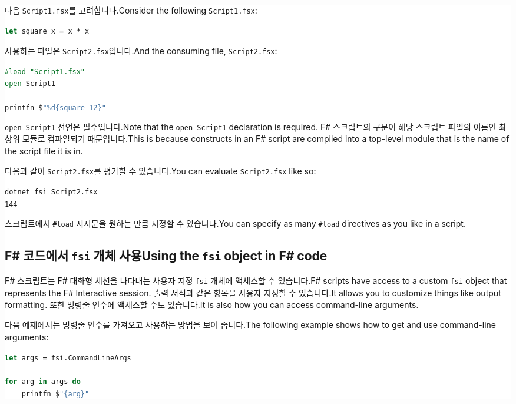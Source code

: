 <span data-ttu-id="e1b95-155">다음 `Script1.fsx`를 고려합니다.</span><span class="sxs-lookup"><span data-stu-id="e1b95-155">Consider the following `Script1.fsx`:</span></span>

```fsharp
let square x = x * x
```

<span data-ttu-id="e1b95-156">사용하는 파일은 `Script2.fsx`입니다.</span><span class="sxs-lookup"><span data-stu-id="e1b95-156">And the consuming file, `Script2.fsx`:</span></span>

```fsharp
#load "Script1.fsx"
open Script1

printfn $"%d{square 12}"
```

<span data-ttu-id="e1b95-157">`open Script1` 선언은 필수입니다.</span><span class="sxs-lookup"><span data-stu-id="e1b95-157">Note that the `open Script1` declaration is required.</span></span> <span data-ttu-id="e1b95-158">F# 스크립트의 구문이 해당 스크립트 파일의 이름인 최상위 모듈로 컴파일되기 때문입니다.</span><span class="sxs-lookup"><span data-stu-id="e1b95-158">This is because constructs in an F# script are compiled into a top-level module that is the name of the script file it is in.</span></span>

<span data-ttu-id="e1b95-159">다음과 같이 `Script2.fsx`를 평가할 수 있습니다.</span><span class="sxs-lookup"><span data-stu-id="e1b95-159">You can evaluate `Script2.fsx` like so:</span></span>

```console
dotnet fsi Script2.fsx
144
```

<span data-ttu-id="e1b95-160">스크립트에서 `#load` 지시문을 원하는 만큼 지정할 수 있습니다.</span><span class="sxs-lookup"><span data-stu-id="e1b95-160">You can specify as many `#load` directives as you like in a script.</span></span>

## <a name="using-the-fsi-object-in-f-code"></a><span data-ttu-id="e1b95-161">F# 코드에서 `fsi` 개체 사용</span><span class="sxs-lookup"><span data-stu-id="e1b95-161">Using the `fsi` object in F# code</span></span>

<span data-ttu-id="e1b95-162">F# 스크립트는 F# 대화형 세션을 나타내는 사용자 지정 `fsi` 개체에 액세스할 수 있습니다.</span><span class="sxs-lookup"><span data-stu-id="e1b95-162">F# scripts have access to a custom `fsi` object that represents the F# Interactive session.</span></span> <span data-ttu-id="e1b95-163">출력 서식과 같은 항목을 사용자 지정할 수 있습니다.</span><span class="sxs-lookup"><span data-stu-id="e1b95-163">It allows you to customize things like output formatting.</span></span> <span data-ttu-id="e1b95-164">또한 명령줄 인수에 액세스할 수도 있습니다.</span><span class="sxs-lookup"><span data-stu-id="e1b95-164">It is also how you can access command-line arguments.</span></span>

<span data-ttu-id="e1b95-165">다음 예제에서는 명령줄 인수를 가져오고 사용하는 방법을 보여 줍니다.</span><span class="sxs-lookup"><span data-stu-id="e1b95-165">The following example shows how to get and use command-line arguments:</span></span>

```fsharp
let args = fsi.CommandLineArgs

for arg in args do
    printfn $"{arg}"
```
